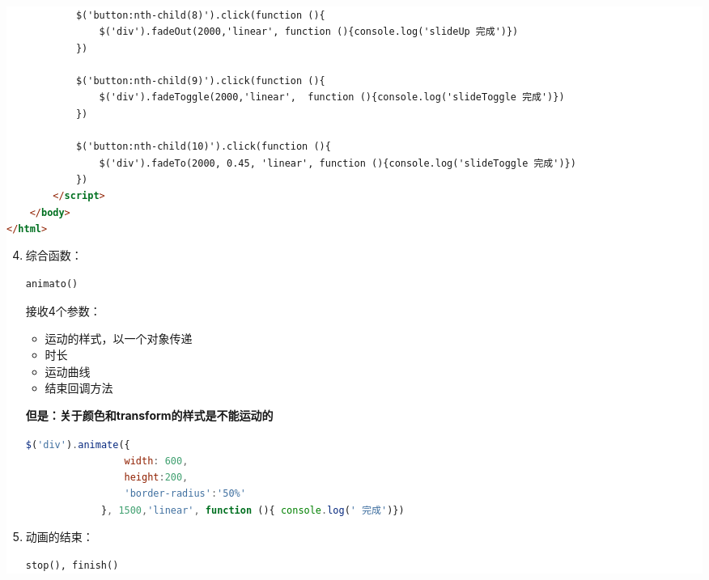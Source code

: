 ```html
			$('button:nth-child(8)').click(function (){
				$('div').fadeOut(2000,'linear', function (){console.log('slideUp 完成')})
			})

			$('button:nth-child(9)').click(function (){
				$('div').fadeToggle(2000,'linear',  function (){console.log('slideToggle 完成')})
			})

			$('button:nth-child(10)').click(function (){
				$('div').fadeTo(2000, 0.45, 'linear', function (){console.log('slideToggle 完成')})
			})
		</script>
	</body>
</html>
```

4. 综合函数：

   `animato()`

   接收4个参数：

   -  运动的样式，以一个对象传递
   - 时长
   - 运动曲线
   - 结束回调方法

   **但是：关于颜色和transform的样式是不能运动的**

   ```js
   $('div').animate({
   					width: 600,
   					height:200,
   					'border-radius':'50%'
   				}, 1500,'linear', function (){ console.log(' 完成')})
   ```

5. 动画的结束：

   `stop(), finish()`

   